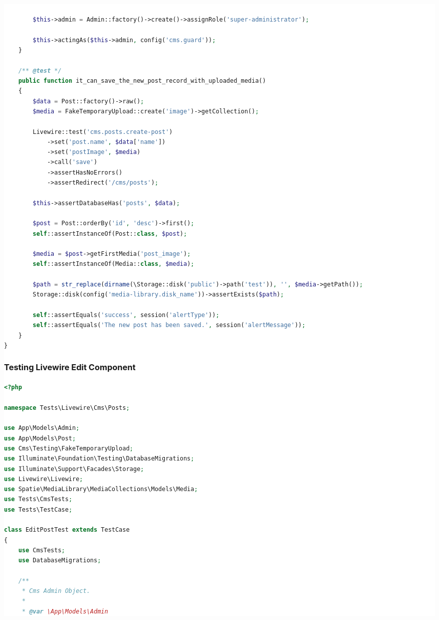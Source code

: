 ```php

        $this->admin = Admin::factory()->create()->assignRole('super-administrator');

        $this->actingAs($this->admin, config('cms.guard'));
    }

    /** @test */
    public function it_can_save_the_new_post_record_with_uploaded_media()
    {
        $data = Post::factory()->raw();
        $media = FakeTemporaryUpload::create('image')->getCollection();

        Livewire::test('cms.posts.create-post')
            ->set('post.name', $data['name'])
            ->set('postImage', $media)
            ->call('save')
            ->assertHasNoErrors()
            ->assertRedirect('/cms/posts');

        $this->assertDatabaseHas('posts', $data);

        $post = Post::orderBy('id', 'desc')->first();
        self::assertInstanceOf(Post::class, $post);

        $media = $post->getFirstMedia('post_image');
        self::assertInstanceOf(Media::class, $media);

        $path = str_replace(dirname(\Storage::disk('public')->path('test')), '', $media->getPath());
        Storage::disk(config('media-library.disk_name'))->assertExists($path);

        self::assertEquals('success', session('alertType'));
        self::assertEquals('The new post has been saved.', session('alertMessage'));
    }
}
```

### Testing Livewire Edit Component

```php
<?php

namespace Tests\Livewire\Cms\Posts;

use App\Models\Admin;
use App\Models\Post;
use Cms\Testing\FakeTemporaryUpload;
use Illuminate\Foundation\Testing\DatabaseMigrations;
use Illuminate\Support\Facades\Storage;
use Livewire\Livewire;
use Spatie\MediaLibrary\MediaCollections\Models\Media;
use Tests\CmsTests;
use Tests\TestCase;

class EditPostTest extends TestCase
{
    use CmsTests;
    use DatabaseMigrations;

    /**
     * Cms Admin Object.
     *
     * @var \App\Models\Admin
```